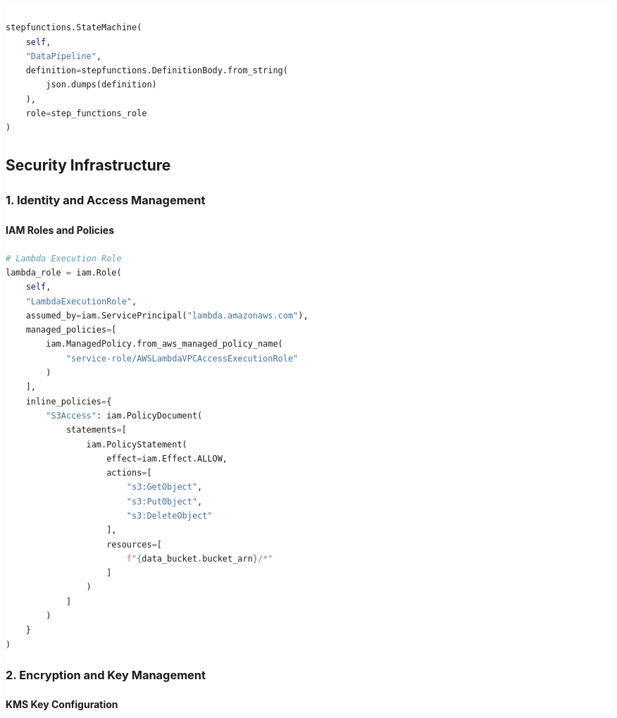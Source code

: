 ```python

stepfunctions.StateMachine(
    self,
    "DataPipeline",
    definition=stepfunctions.DefinitionBody.from_string(
        json.dumps(definition)
    ),
    role=step_functions_role
)
```

## Security Infrastructure

### 1. Identity and Access Management

#### IAM Roles and Policies

```python
# Lambda Execution Role
lambda_role = iam.Role(
    self,
    "LambdaExecutionRole",
    assumed_by=iam.ServicePrincipal("lambda.amazonaws.com"),
    managed_policies=[
        iam.ManagedPolicy.from_aws_managed_policy_name(
            "service-role/AWSLambdaVPCAccessExecutionRole"
        )
    ],
    inline_policies={
        "S3Access": iam.PolicyDocument(
            statements=[
                iam.PolicyStatement(
                    effect=iam.Effect.ALLOW,
                    actions=[
                        "s3:GetObject",
                        "s3:PutObject",
                        "s3:DeleteObject"
                    ],
                    resources=[
                        f"{data_bucket.bucket_arn}/*"
                    ]
                )
            ]
        )
    }
)
```

### 2. Encryption and Key Management

#### KMS Key Configuration
